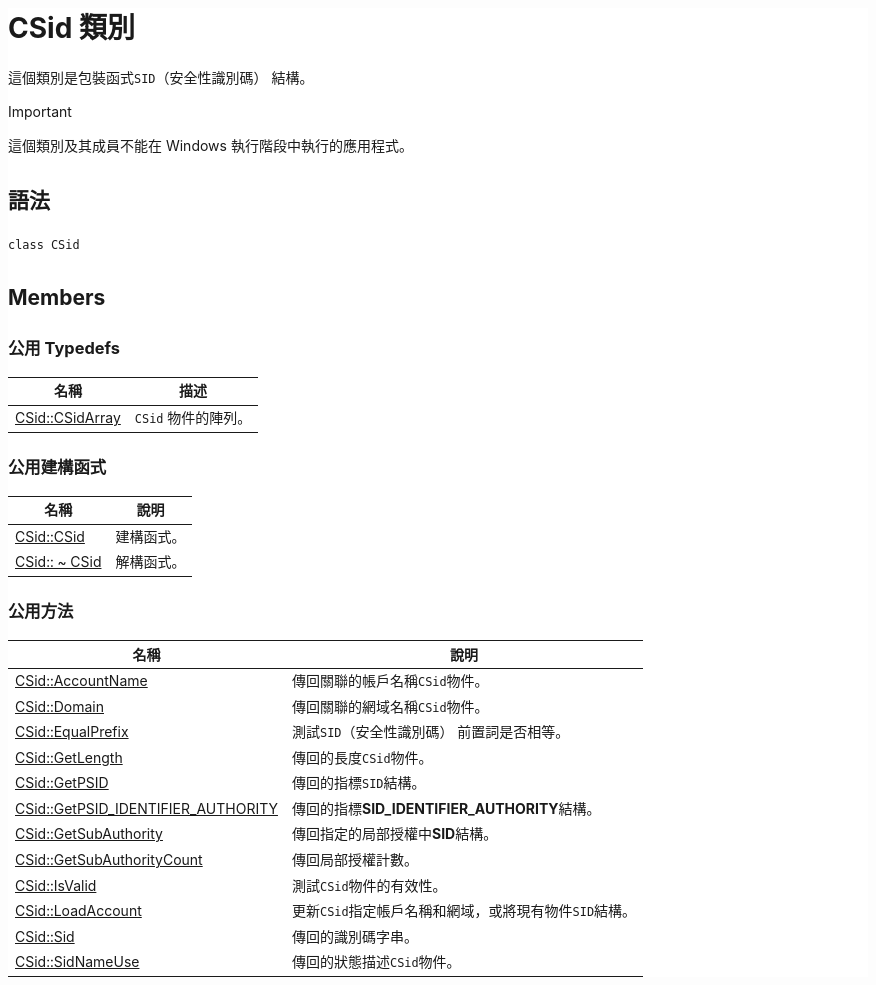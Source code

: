 # <a name="csid-class"></a>CSid 類別
這個類別是包裝函式`SID`（安全性識別碼） 結構。  
  
> [!IMPORTANT]
>  這個類別及其成員不能在 Windows 執行階段中執行的應用程式。  
  
## <a name="syntax"></a>語法  
  
```
class CSid
```  
  
## <a name="members"></a>Members  
  
### <a name="public-typedefs"></a>公用 Typedefs  
  
|名稱|描述|  
|----------|-----------------|  
|[CSid::CSidArray](#csidarray)|`CSid` 物件的陣列。|  
  
### <a name="public-constructors"></a>公用建構函式  
  
|名稱|說明|  
|----------|-----------------|  
|[CSid::CSid](#csid)|建構函式。|  
|[CSid:: ~ CSid](#dtor)|解構函式。|  
  
### <a name="public-methods"></a>公用方法  
  
|名稱|說明|  
|----------|-----------------|  
|[CSid::AccountName](#accountname)|傳回關聯的帳戶名稱`CSid`物件。|  
|[CSid::Domain](#domain)|傳回關聯的網域名稱`CSid`物件。|  
|[CSid::EqualPrefix](#equalprefix)|測試`SID`（安全性識別碼） 前置詞是否相等。|  
|[CSid::GetLength](#getlength)|傳回的長度`CSid`物件。|  
|[CSid::GetPSID](#getpsid)|傳回的指標`SID`結構。|  
|[CSid::GetPSID_IDENTIFIER_AUTHORITY](#getpsid_identifier_authority)|傳回的指標**SID_IDENTIFIER_AUTHORITY**結構。|  
|[CSid::GetSubAuthority](#getsubauthority)|傳回指定的局部授權中**SID**結構。|  
|[CSid::GetSubAuthorityCount](#getsubauthoritycount)|傳回局部授權計數。|  
|[CSid::IsValid](#isvalid)|測試`CSid`物件的有效性。|  
|[CSid::LoadAccount](#loadaccount)|更新`CSid`指定帳戶名稱和網域，或將現有物件`SID`結構。|  
|[CSid::Sid](#sid)|傳回的識別碼字串。|  
|[CSid::SidNameUse](#sidnameuse)|傳回的狀態描述`CSid`物件。|  
  